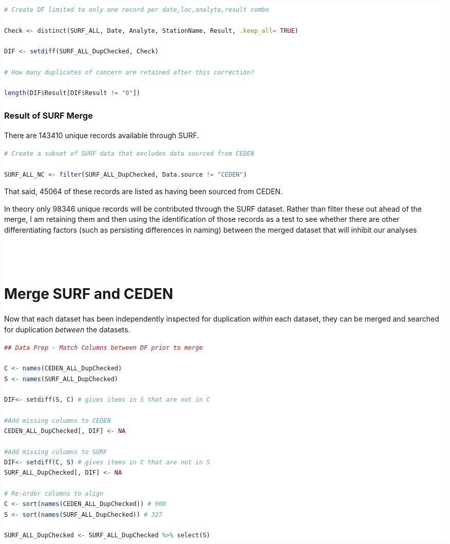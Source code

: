 
```r
# Create DF limited to only one record per date,loc,analyte,result combo

Check <- distinct(SURF_ALL, Date, Analyte, StationName, Result, .keep_all= TRUE)

DIF <- setdiff(SURF_ALL_DupChecked, Check)

# How many duplicates of concern are retained after this correction?

length(DIF$Result[DIF$Result != "0"])
```

### Result of SURF Merge

There are 143410 unique records available through SURF.


```r
# Create a subset of SURF data that excludes data sourced from CEDEN

SURF_ALL_NC <- filter(SURF_ALL_DupChecked, Data.source != "CEDEN")
```

That said, 45064 of these records are listed as having been sourced from CEDEN.

In theory only 98346 unique records will be contributed through the SURF dataset. Rather than filter these out ahead of the merge, I am retaining them and then using the identification of those records as a test to see whether there are other differentiating factors (such as persisting differences in naming) between the merged dataset that will inhibit our analyses

<br>

<br>

# Merge SURF and CEDEN

Now that each dataset has been independently inspected for duplication *within* each dataset, they can be merged and searched for duplication *between* the datasets.


```r
## Data Prep - Match Columns between DF prior to merge

C <- names(CEDEN_ALL_DupChecked)
S <- names(SURF_ALL_DupChecked)

DIF<- setdiff(S, C) # gives items in S that are not in C

#Add missing columns to CEDEN
CEDEN_ALL_DupChecked[, DIF] <- NA

#Add missing columns to SURF
DIF<- setdiff(C, S) # gives items in C that are not in S
SURF_ALL_DupChecked[, DIF] <- NA

# Re-order columns to align
C <- sort(names(CEDEN_ALL_DupChecked)) # 908
S <- sort(names(SURF_ALL_DupChecked)) # 327

SURF_ALL_DupChecked <- SURF_ALL_DupChecked %>% select(S)
```
